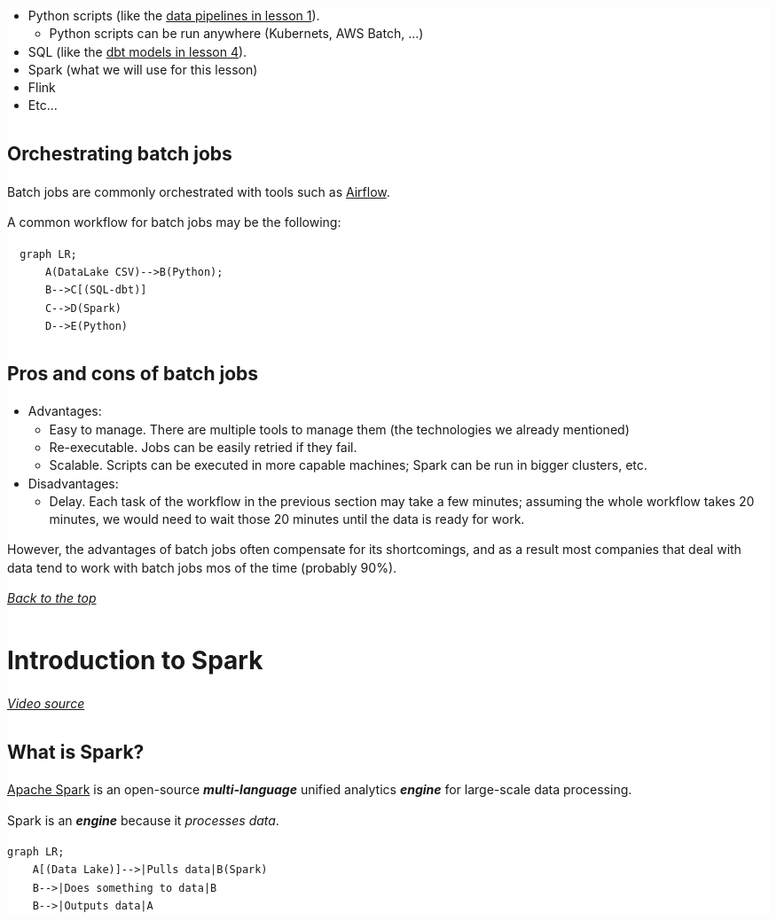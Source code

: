 * Python scripts (like the [data pipelines in lesson 1](1_intro.md#creating-a-custom-pipeline-with-docker)).
    * Python scripts can be run anywhere (Kubernets, AWS Batch, ...)
* SQL (like the [dbt models in lesson 4](4_analytics.md#developing-with-dbt)).
* Spark (what we will use for this lesson)
* Flink
* Etc...

## Orchestrating batch jobs

Batch jobs are commonly orchestrated with tools such as [Airflow](2_data_ingestion.md#airflow-architecture).

A common workflow for batch jobs may be the following:

```mermaid
  graph LR;
      A(DataLake CSV)-->B(Python);
      B-->C[(SQL-dbt)]
      C-->D(Spark)
      D-->E(Python)
```

## Pros and cons of batch jobs

* Advantages:
    * Easy to manage. There are multiple tools to manage them (the technologies we already mentioned)
    * Re-executable. Jobs can be easily retried if they fail.
    * Scalable. Scripts can be executed in more capable machines; Spark can be run in bigger clusters, etc.
* Disadvantages:
    * Delay. Each task of the workflow in the previous section may take a few minutes; assuming the whole workflow takes 20 minutes, we would need to wait those 20 minutes until the data is ready for work.

However, the advantages of batch jobs often compensate for its shortcomings, and as a result most companies that deal with data tend to work with batch jobs mos of the time (probably 90%).

_[Back to the top](#)_

# Introduction to Spark

_[Video source](https://www.youtube.com/watch?v=FhaqbEOuQ8U&list=PL3MmuxUbc_hJed7dXYoJw8DoCuVHhGEQb&index=47)_

## What is Spark?

[Apache Spark](https://spark.apache.org/) is an open-source ***multi-language*** unified analytics ***engine*** for large-scale data processing.

Spark is an ***engine*** because it _processes data_.

```mermaid
graph LR;
    A[(Data Lake)]-->|Pulls data|B(Spark)
    B-->|Does something to data|B
    B-->|Outputs data|A
```
